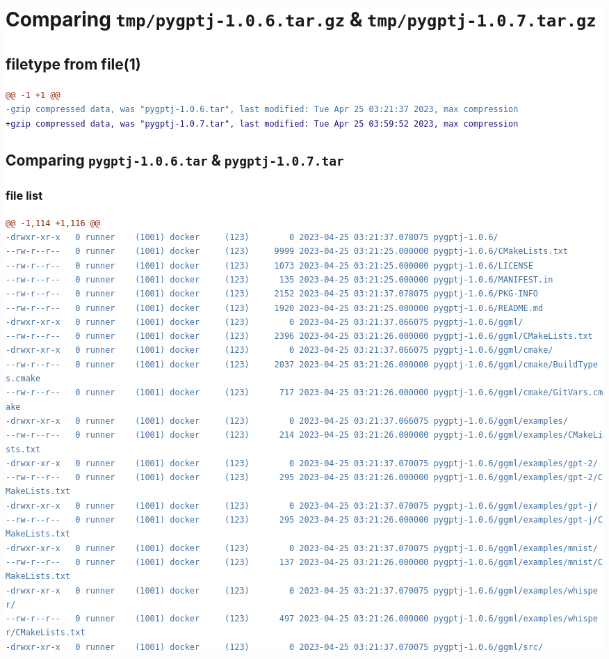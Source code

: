# Comparing `tmp/pygptj-1.0.6.tar.gz` & `tmp/pygptj-1.0.7.tar.gz`

## filetype from file(1)

```diff
@@ -1 +1 @@
-gzip compressed data, was "pygptj-1.0.6.tar", last modified: Tue Apr 25 03:21:37 2023, max compression
+gzip compressed data, was "pygptj-1.0.7.tar", last modified: Tue Apr 25 03:59:52 2023, max compression
```

## Comparing `pygptj-1.0.6.tar` & `pygptj-1.0.7.tar`

### file list

```diff
@@ -1,114 +1,116 @@
-drwxr-xr-x   0 runner    (1001) docker     (123)        0 2023-04-25 03:21:37.078075 pygptj-1.0.6/
--rw-r--r--   0 runner    (1001) docker     (123)     9999 2023-04-25 03:21:25.000000 pygptj-1.0.6/CMakeLists.txt
--rw-r--r--   0 runner    (1001) docker     (123)     1073 2023-04-25 03:21:25.000000 pygptj-1.0.6/LICENSE
--rw-r--r--   0 runner    (1001) docker     (123)      135 2023-04-25 03:21:25.000000 pygptj-1.0.6/MANIFEST.in
--rw-r--r--   0 runner    (1001) docker     (123)     2152 2023-04-25 03:21:37.078075 pygptj-1.0.6/PKG-INFO
--rw-r--r--   0 runner    (1001) docker     (123)     1920 2023-04-25 03:21:25.000000 pygptj-1.0.6/README.md
-drwxr-xr-x   0 runner    (1001) docker     (123)        0 2023-04-25 03:21:37.066075 pygptj-1.0.6/ggml/
--rw-r--r--   0 runner    (1001) docker     (123)     2396 2023-04-25 03:21:26.000000 pygptj-1.0.6/ggml/CMakeLists.txt
-drwxr-xr-x   0 runner    (1001) docker     (123)        0 2023-04-25 03:21:37.066075 pygptj-1.0.6/ggml/cmake/
--rw-r--r--   0 runner    (1001) docker     (123)     2037 2023-04-25 03:21:26.000000 pygptj-1.0.6/ggml/cmake/BuildTypes.cmake
--rw-r--r--   0 runner    (1001) docker     (123)      717 2023-04-25 03:21:26.000000 pygptj-1.0.6/ggml/cmake/GitVars.cmake
-drwxr-xr-x   0 runner    (1001) docker     (123)        0 2023-04-25 03:21:37.066075 pygptj-1.0.6/ggml/examples/
--rw-r--r--   0 runner    (1001) docker     (123)      214 2023-04-25 03:21:26.000000 pygptj-1.0.6/ggml/examples/CMakeLists.txt
-drwxr-xr-x   0 runner    (1001) docker     (123)        0 2023-04-25 03:21:37.070075 pygptj-1.0.6/ggml/examples/gpt-2/
--rw-r--r--   0 runner    (1001) docker     (123)      295 2023-04-25 03:21:26.000000 pygptj-1.0.6/ggml/examples/gpt-2/CMakeLists.txt
-drwxr-xr-x   0 runner    (1001) docker     (123)        0 2023-04-25 03:21:37.070075 pygptj-1.0.6/ggml/examples/gpt-j/
--rw-r--r--   0 runner    (1001) docker     (123)      295 2023-04-25 03:21:26.000000 pygptj-1.0.6/ggml/examples/gpt-j/CMakeLists.txt
-drwxr-xr-x   0 runner    (1001) docker     (123)        0 2023-04-25 03:21:37.070075 pygptj-1.0.6/ggml/examples/mnist/
--rw-r--r--   0 runner    (1001) docker     (123)      137 2023-04-25 03:21:26.000000 pygptj-1.0.6/ggml/examples/mnist/CMakeLists.txt
-drwxr-xr-x   0 runner    (1001) docker     (123)        0 2023-04-25 03:21:37.070075 pygptj-1.0.6/ggml/examples/whisper/
--rw-r--r--   0 runner    (1001) docker     (123)      497 2023-04-25 03:21:26.000000 pygptj-1.0.6/ggml/examples/whisper/CMakeLists.txt
-drwxr-xr-x   0 runner    (1001) docker     (123)        0 2023-04-25 03:21:37.070075 pygptj-1.0.6/ggml/src/
```